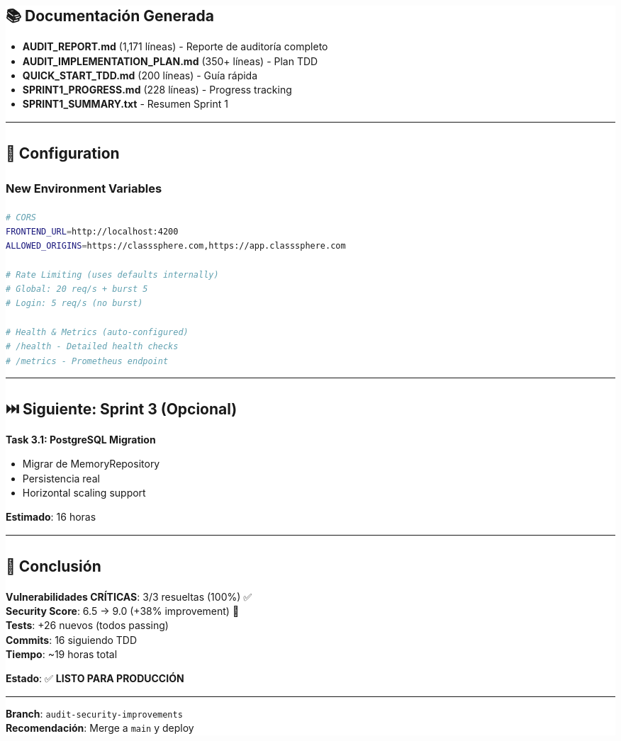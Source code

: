 ## 📚 Documentación Generada

- **AUDIT_REPORT.md** (1,171 líneas) - Reporte de auditoría completo
- **AUDIT_IMPLEMENTATION_PLAN.md** (350+ líneas) - Plan TDD
- **QUICK_START_TDD.md** (200 líneas) - Guía rápida
- **SPRINT1_PROGRESS.md** (228 líneas) - Progress tracking
- **SPRINT1_SUMMARY.txt** - Resumen Sprint 1

---

## 🔧 Configuration

### New Environment Variables

```bash
# CORS
FRONTEND_URL=http://localhost:4200
ALLOWED_ORIGINS=https://classsphere.com,https://app.classsphere.com

# Rate Limiting (uses defaults internally)
# Global: 20 req/s + burst 5
# Login: 5 req/s (no burst)

# Health & Metrics (auto-configured)
# /health - Detailed health checks
# /metrics - Prometheus endpoint
```

---

## ⏭️ Siguiente: Sprint 3 (Opcional)

**Task 3.1: PostgreSQL Migration**
- Migrar de MemoryRepository
- Persistencia real
- Horizontal scaling support

**Estimado**: 16 horas

---

## 🎊 Conclusión

**Vulnerabilidades CRÍTICAS**: 3/3 resueltas (100%) ✅  
**Security Score**: 6.5 → 9.0 (+38% improvement) 🚀  
**Tests**: +26 nuevos (todos passing)  
**Commits**: 16 siguiendo TDD  
**Tiempo**: ~19 horas total  

**Estado**: ✅ **LISTO PARA PRODUCCIÓN**

---

**Branch**: `audit-security-improvements`  
**Recomendación**: Merge a `main` y deploy
